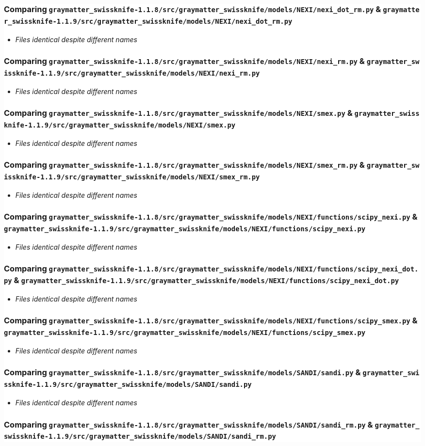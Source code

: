 ### Comparing `graymatter_swissknife-1.1.8/src/graymatter_swissknife/models/NEXI/nexi_dot_rm.py` & `graymatter_swissknife-1.1.9/src/graymatter_swissknife/models/NEXI/nexi_dot_rm.py`

 * *Files identical despite different names*

### Comparing `graymatter_swissknife-1.1.8/src/graymatter_swissknife/models/NEXI/nexi_rm.py` & `graymatter_swissknife-1.1.9/src/graymatter_swissknife/models/NEXI/nexi_rm.py`

 * *Files identical despite different names*

### Comparing `graymatter_swissknife-1.1.8/src/graymatter_swissknife/models/NEXI/smex.py` & `graymatter_swissknife-1.1.9/src/graymatter_swissknife/models/NEXI/smex.py`

 * *Files identical despite different names*

### Comparing `graymatter_swissknife-1.1.8/src/graymatter_swissknife/models/NEXI/smex_rm.py` & `graymatter_swissknife-1.1.9/src/graymatter_swissknife/models/NEXI/smex_rm.py`

 * *Files identical despite different names*

### Comparing `graymatter_swissknife-1.1.8/src/graymatter_swissknife/models/NEXI/functions/scipy_nexi.py` & `graymatter_swissknife-1.1.9/src/graymatter_swissknife/models/NEXI/functions/scipy_nexi.py`

 * *Files identical despite different names*

### Comparing `graymatter_swissknife-1.1.8/src/graymatter_swissknife/models/NEXI/functions/scipy_nexi_dot.py` & `graymatter_swissknife-1.1.9/src/graymatter_swissknife/models/NEXI/functions/scipy_nexi_dot.py`

 * *Files identical despite different names*

### Comparing `graymatter_swissknife-1.1.8/src/graymatter_swissknife/models/NEXI/functions/scipy_smex.py` & `graymatter_swissknife-1.1.9/src/graymatter_swissknife/models/NEXI/functions/scipy_smex.py`

 * *Files identical despite different names*

### Comparing `graymatter_swissknife-1.1.8/src/graymatter_swissknife/models/SANDI/sandi.py` & `graymatter_swissknife-1.1.9/src/graymatter_swissknife/models/SANDI/sandi.py`

 * *Files identical despite different names*

### Comparing `graymatter_swissknife-1.1.8/src/graymatter_swissknife/models/SANDI/sandi_rm.py` & `graymatter_swissknife-1.1.9/src/graymatter_swissknife/models/SANDI/sandi_rm.py`
